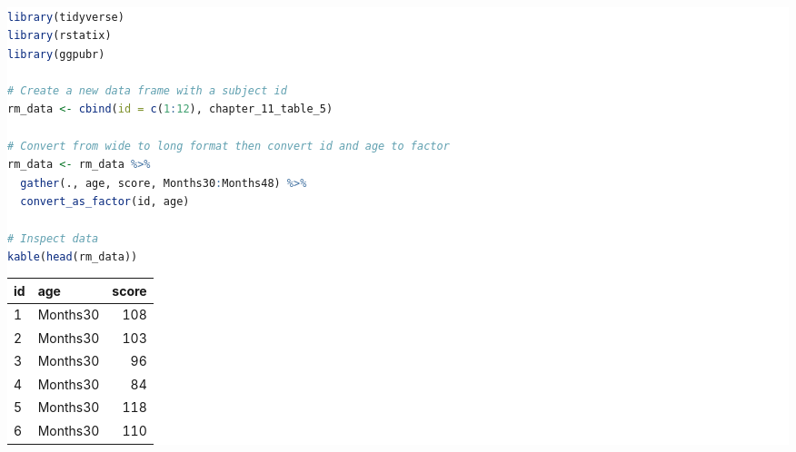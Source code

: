 ```r
library(tidyverse)
library(rstatix)
library(ggpubr)

# Create a new data frame with a subject id
rm_data <- cbind(id = c(1:12), chapter_11_table_5)

# Convert from wide to long format then convert id and age to factor
rm_data <- rm_data %>% 
  gather(., age, score, Months30:Months48) %>%
  convert_as_factor(id, age)

# Inspect data
kable(head(rm_data))
```

<table>
 <thead>
  <tr>
   <th style="text-align:left;"> id </th>
   <th style="text-align:left;"> age </th>
   <th style="text-align:right;"> score </th>
  </tr>
 </thead>
<tbody>
  <tr>
   <td style="text-align:left;"> 1 </td>
   <td style="text-align:left;"> Months30 </td>
   <td style="text-align:right;"> 108 </td>
  </tr>
  <tr>
   <td style="text-align:left;"> 2 </td>
   <td style="text-align:left;"> Months30 </td>
   <td style="text-align:right;"> 103 </td>
  </tr>
  <tr>
   <td style="text-align:left;"> 3 </td>
   <td style="text-align:left;"> Months30 </td>
   <td style="text-align:right;"> 96 </td>
  </tr>
  <tr>
   <td style="text-align:left;"> 4 </td>
   <td style="text-align:left;"> Months30 </td>
   <td style="text-align:right;"> 84 </td>
  </tr>
  <tr>
   <td style="text-align:left;"> 5 </td>
   <td style="text-align:left;"> Months30 </td>
   <td style="text-align:right;"> 118 </td>
  </tr>
  <tr>
   <td style="text-align:left;"> 6 </td>
   <td style="text-align:left;"> Months30 </td>
   <td style="text-align:right;"> 110 </td>
  </tr>
</tbody>
</table>
